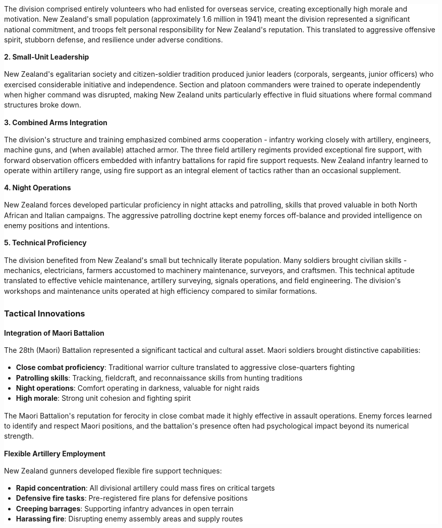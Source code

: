 The division comprised entirely volunteers who had enlisted for overseas service, creating exceptionally high morale and motivation. New Zealand's small population (approximately 1.6 million in 1941) meant the division represented a significant national commitment, and troops felt personal responsibility for New Zealand's reputation. This translated to aggressive offensive spirit, stubborn defense, and resilience under adverse conditions.

**2. Small-Unit Leadership**

New Zealand's egalitarian society and citizen-soldier tradition produced junior leaders (corporals, sergeants, junior officers) who exercised considerable initiative and independence. Section and platoon commanders were trained to operate independently when higher command was disrupted, making New Zealand units particularly effective in fluid situations where formal command structures broke down.

**3. Combined Arms Integration**

The division's structure and training emphasized combined arms cooperation - infantry working closely with artillery, engineers, machine guns, and (when available) attached armor. The three field artillery regiments provided exceptional fire support, with forward observation officers embedded with infantry battalions for rapid fire support requests. New Zealand infantry learned to operate within artillery range, using fire support as an integral element of tactics rather than an occasional supplement.

**4. Night Operations**

New Zealand forces developed particular proficiency in night attacks and patrolling, skills that proved valuable in both North African and Italian campaigns. The aggressive patrolling doctrine kept enemy forces off-balance and provided intelligence on enemy positions and intentions.

**5. Technical Proficiency**

The division benefited from New Zealand's small but technically literate population. Many soldiers brought civilian skills - mechanics, electricians, farmers accustomed to machinery maintenance, surveyors, and craftsmen. This technical aptitude translated to effective vehicle maintenance, artillery surveying, signals operations, and field engineering. The division's workshops and maintenance units operated at high efficiency compared to similar formations.

### Tactical Innovations

**Integration of Maori Battalion**

The 28th (Maori) Battalion represented a significant tactical and cultural asset. Maori soldiers brought distinctive capabilities:
- **Close combat proficiency**: Traditional warrior culture translated to aggressive close-quarters fighting
- **Patrolling skills**: Tracking, fieldcraft, and reconnaissance skills from hunting traditions
- **Night operations**: Comfort operating in darkness, valuable for night raids
- **High morale**: Strong unit cohesion and fighting spirit

The Maori Battalion's reputation for ferocity in close combat made it highly effective in assault operations. Enemy forces learned to identify and respect Maori positions, and the battalion's presence often had psychological impact beyond its numerical strength.

**Flexible Artillery Employment**

New Zealand gunners developed flexible fire support techniques:
- **Rapid concentration**: All divisional artillery could mass fires on critical targets
- **Defensive fire tasks**: Pre-registered fire plans for defensive positions
- **Creeping barrages**: Supporting infantry advances in open terrain
- **Harassing fire**: Disrupting enemy assembly areas and supply routes
